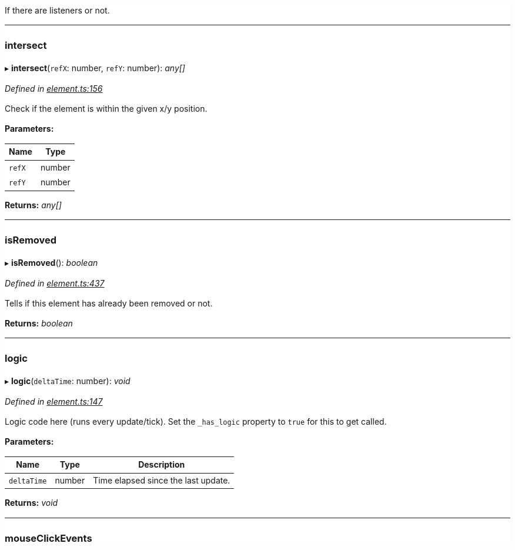 If there are listeners or not.

___

###  intersect

▸ **intersect**(`refX`: number, `refY`: number): *any[]*

*Defined in [element.ts:156](https://github.com/noobiept/game_engine/blob/625c324/source/element.ts#L156)*

Check if the element is within the given x/y position.

**Parameters:**

Name | Type |
------ | ------ |
`refX` | number |
`refY` | number |

**Returns:** *any[]*

___

###  isRemoved

▸ **isRemoved**(): *boolean*

*Defined in [element.ts:437](https://github.com/noobiept/game_engine/blob/625c324/source/element.ts#L437)*

Tells if this element has already been removed or not.

**Returns:** *boolean*

___

###  logic

▸ **logic**(`deltaTime`: number): *void*

*Defined in [element.ts:147](https://github.com/noobiept/game_engine/blob/625c324/source/element.ts#L147)*

Logic code here (runs every update/tick).
Set the `_has_logic` property to `true` for this to get called.

**Parameters:**

Name | Type | Description |
------ | ------ | ------ |
`deltaTime` | number | Time elapsed since the last update.  |

**Returns:** *void*

___

###  mouseClickEvents
